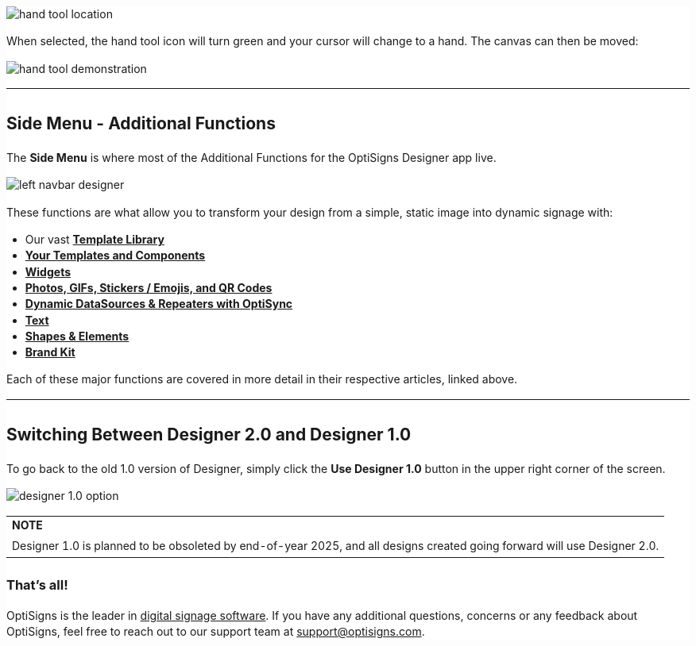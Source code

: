 ![hand tool location](https://support.optisigns.com/hc/article_attachments/42087941983507)

When selected, the hand tool icon will turn green and your cursor will change to a hand. The canvas can then be moved:

![hand tool demonstration](https://support.optisigns.com/hc/article_attachments/42088012046995)

---

## Side Menu - Additional Functions

The **Side Menu** is where most of the Additional Functions for the OptiSigns Designer app live.

![left navbar designer](https://support.optisigns.com/hc/article_attachments/42095580131219)

These functions are what allow you to transform your design from a simple, static image into dynamic signage with:

* Our vast [**Template Library**](https://support.optisigns.com/hc/en-us/articles/4404151402899-How-to-Use-OptiSigns-Template-Designer-to-Make-Your-Digital-Signs-in-Minutes)
* [**Your Templates and Components**](https://support.optisigns.com/hc/en-us/articles/42830652820115-Your-Templates)
* [**Widgets**](https://support.optisigns.com/hc/en-us/articles/42436941395475-Widgets-in-Designer)
* [**Photos, GIFs, Stickers / Emojis, and QR Codes**](https://support.optisigns.com/hc/en-us/articles/42526907045651-Photos-GIFs-and-QR-Codes-in-Designer)
* [**Dynamic DataSources & Repeaters with OptiSync**](Dynamic%20DataSources%20with%20OptiSync)
* [**Text**](https://support.optisigns.com/hc/en-us/articles/42157810188179-Customize-Text)
* [**Shapes & Elements**](https://support.optisigns.com/hc/en-us/articles/42307234534547-Shapes-and-Elements)
* [**Brand Kit**](https://support.optisigns.com/hc/en-us/articles/42313875427859-Brand-Kit-and-Enforcing-Brand-Guidelines)

Each of these major functions are covered in more detail in their respective articles, linked above.

---

## Switching Between Designer 2.0 and Designer 1.0

To go back to the old 1.0 version of Designer, simply click the **Use Designer 1.0** button in the upper right corner of the screen.

![designer 1.0 option](https://support.optisigns.com/hc/article_attachments/42087941992211)

|  |
| --- |
| **NOTE** |
| Designer 1.0 is planned to be obsoleted by end-of-year 2025, and all designs created going forward will use Designer 2.0. |

### **That’s all!**

OptiSigns is the leader in [digital signage software](https://www.optisigns.com/). If you have any additional questions, concerns or any feedback about OptiSigns, feel free to reach out to our support team at [support@optisigns.com](mailto:support@optisigns.com).